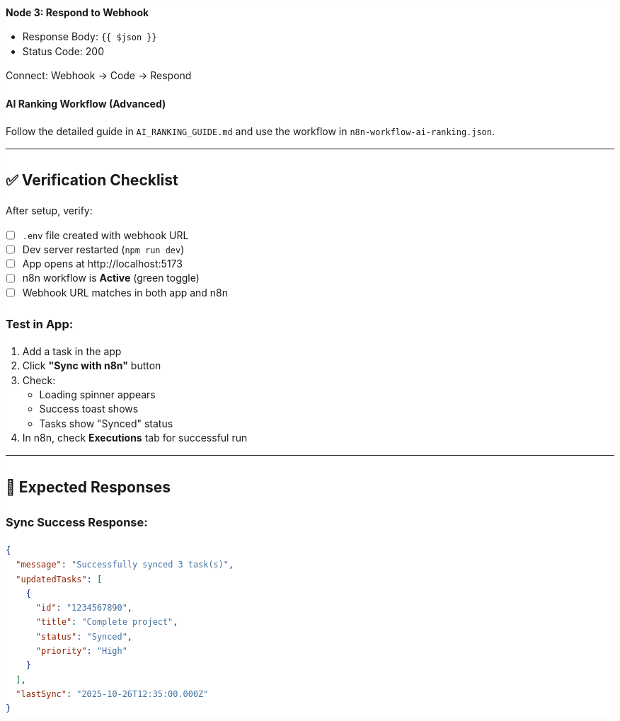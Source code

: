 **Node 3: Respond to Webhook**
- Response Body: `{{ $json }}`
- Status Code: 200

Connect: Webhook → Code → Respond

#### AI Ranking Workflow (Advanced)

Follow the detailed guide in `AI_RANKING_GUIDE.md` and use the workflow in `n8n-workflow-ai-ranking.json`.

---

## ✅ Verification Checklist

After setup, verify:

- [ ] `.env` file created with webhook URL
- [ ] Dev server restarted (`npm run dev`)
- [ ] App opens at http://localhost:5173
- [ ] n8n workflow is **Active** (green toggle)
- [ ] Webhook URL matches in both app and n8n

### Test in App:

1. Add a task in the app
2. Click **"Sync with n8n"** button
3. Check:
   - Loading spinner appears
   - Success toast shows
   - Tasks show "Synced" status
4. In n8n, check **Executions** tab for successful run

---

## 🎯 Expected Responses

### Sync Success Response:

```json
{
  "message": "Successfully synced 3 task(s)",
  "updatedTasks": [
    {
      "id": "1234567890",
      "title": "Complete project",
      "status": "Synced",
      "priority": "High"
    }
  ],
  "lastSync": "2025-10-26T12:35:00.000Z"
}
```
